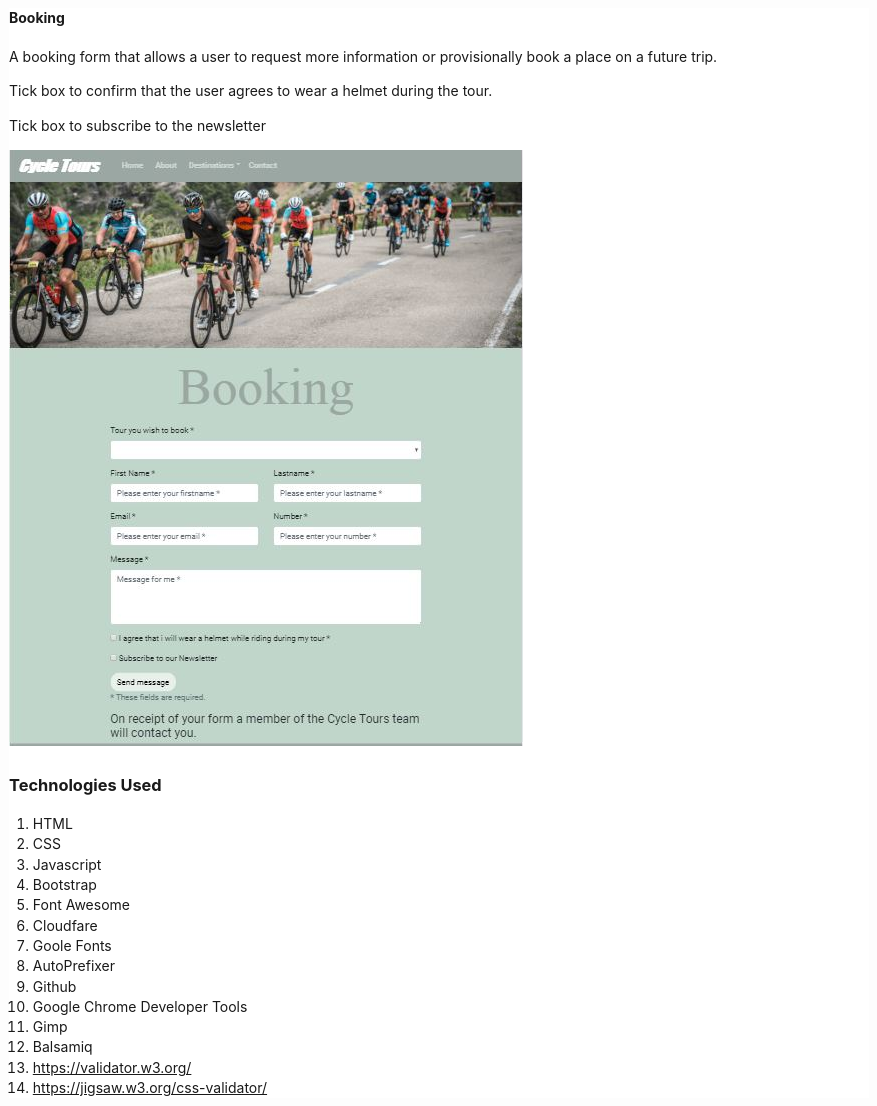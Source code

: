 #### Booking 

A booking form that allows a user to request more information or provisionally book a place on a future trip. 

Tick box to confirm that the user agrees to wear a helmet during the tour. 

Tick box to subscribe to the newsletter

![Booking Page](/assets/images/booking.JPG)

### Technologies Used
1.	HTML
2.  CSS
3.  Javascript
4.  Bootstrap
5.  Font Awesome
6.  Cloudfare
7.  Goole Fonts 
8.  AutoPrefixer
9.  Github
10. Google Chrome Developer Tools
11. Gimp
12. Balsamiq
13. https://validator.w3.org/
14. https://jigsaw.w3.org/css-validator/
 